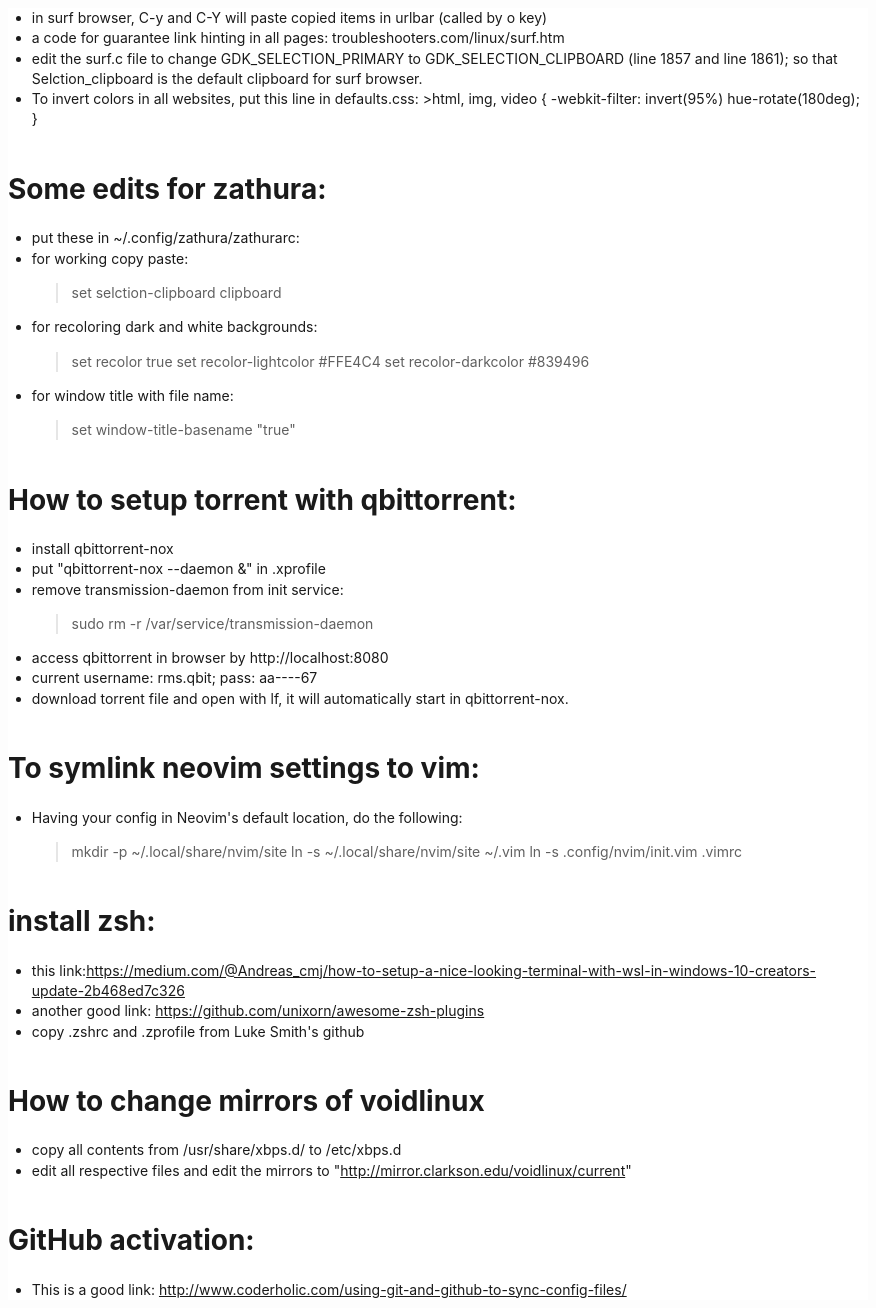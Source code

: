 * in surf browser, C-y and C-Y will paste copied items in urlbar (called by o key)
* a code for guarantee link hinting in all pages: troubleshooters.com/linux/surf.htm
* edit the surf.c file to change GDK_SELECTION_PRIMARY to GDK_SELECTION_CLIPBOARD (line 1857 and line 1861); so that Selction_clipboard is the default clipboard for surf browser.
* To invert colors in all websites, put this line in defaults.css: >html, img, video { -webkit-filter: invert(95%) hue-rotate(180deg); }

# Some edits for zathura:
* put these in ~/.config/zathura/zathurarc:
* for working copy paste:
	> set selction-clipboard clipboard
* for recoloring dark and white backgrounds:
	> set recolor true
	> set recolor-lightcolor \#FFE4C4
	> set recolor-darkcolor \#839496
* for window title with file name:
	> set window-title-basename "true"

# How to setup torrent with qbittorrent:
* install qbittorrent-nox
* put "qbittorrent-nox --daemon &" in .xprofile
* remove transmission-daemon from init service:
	> sudo rm -r /var/service/transmission-daemon
* access qbittorrent in browser by http://localhost:8080
* current username: rms.qbit; pass: aa----67
* download torrent file and open with lf, it will automatically start in qbittorrent-nox.

# To symlink neovim settings to vim:
* Having your config in Neovim's default location, do the following:

	> mkdir -p ~/.local/share/nvim/site
	> ln -s ~/.local/share/nvim/site ~/.vim
	> ln -s .config/nvim/init.vim .vimrc

# install zsh:
* this link:https://medium.com/@Andreas_cmj/how-to-setup-a-nice-looking-terminal-with-wsl-in-windows-10-creators-update-2b468ed7c326
* another good link: https://github.com/unixorn/awesome-zsh-plugins
* copy .zshrc and .zprofile from Luke Smith's github

#  How to change mirrors of voidlinux
* copy all contents from /usr/share/xbps.d/ to /etc/xbps.d
* edit all respective files and edit the mirrors to "http://mirror.clarkson.edu/voidlinux/current"

# GitHub activation:
* This is a good link: http://www.coderholic.com/using-git-and-github-to-sync-config-files/
